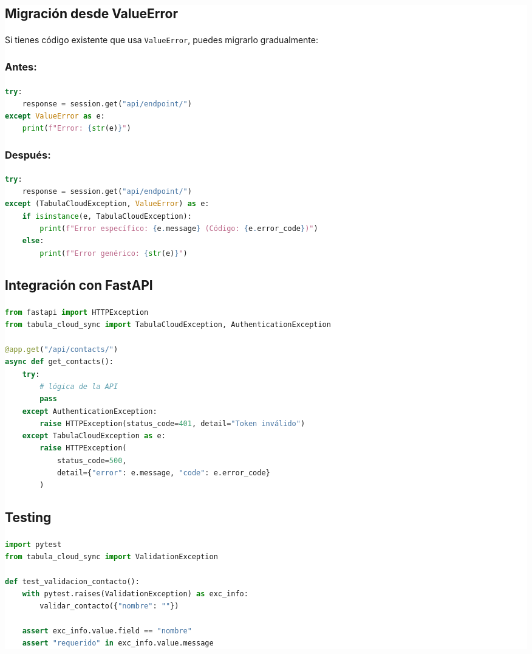 ## Migración desde ValueError

Si tienes código existente que usa `ValueError`, puedes migrarlo gradualmente:

### Antes:

```python
try:
    response = session.get("api/endpoint/")
except ValueError as e:
    print(f"Error: {str(e)}")
```

### Después:

```python
try:
    response = session.get("api/endpoint/")
except (TabulaCloudException, ValueError) as e:
    if isinstance(e, TabulaCloudException):
        print(f"Error específico: {e.message} (Código: {e.error_code})")
    else:
        print(f"Error genérico: {str(e)}")
```

## Integración con FastAPI

```python
from fastapi import HTTPException
from tabula_cloud_sync import TabulaCloudException, AuthenticationException

@app.get("/api/contacts/")
async def get_contacts():
    try:
        # lógica de la API
        pass
    except AuthenticationException:
        raise HTTPException(status_code=401, detail="Token inválido")
    except TabulaCloudException as e:
        raise HTTPException(
            status_code=500,
            detail={"error": e.message, "code": e.error_code}
        )
```

## Testing

```python
import pytest
from tabula_cloud_sync import ValidationException

def test_validacion_contacto():
    with pytest.raises(ValidationException) as exc_info:
        validar_contacto({"nombre": ""})

    assert exc_info.value.field == "nombre"
    assert "requerido" in exc_info.value.message
```
